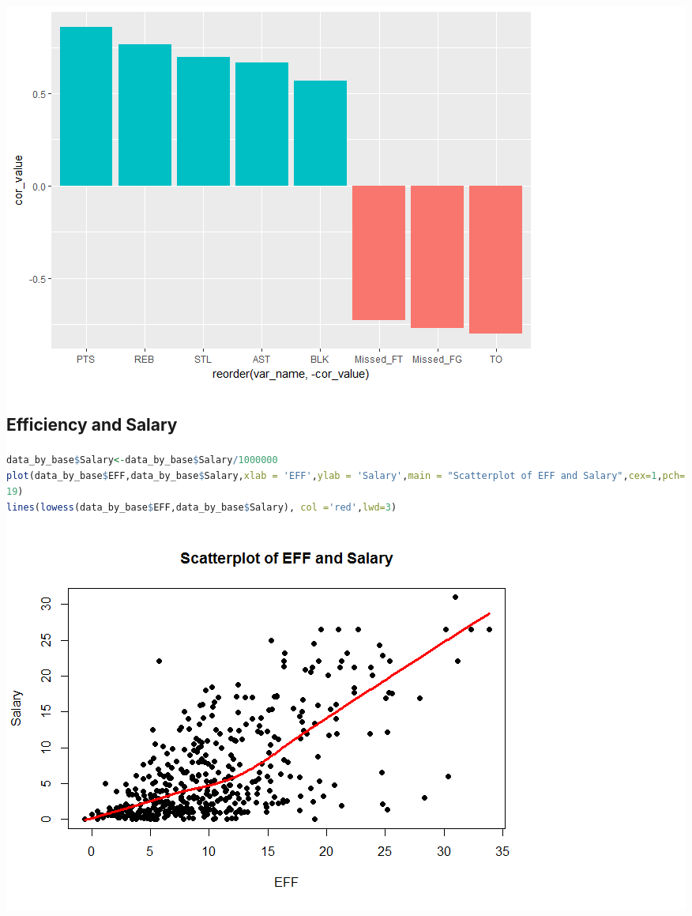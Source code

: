 ![](hw02-yanxin-zhu_files/figure-markdown_github-ascii_identifiers/unnamed-chunk-5-1.png)

Efficiency and Salary
---------------------

``` r
data_by_base$Salary<-data_by_base$Salary/1000000
plot(data_by_base$EFF,data_by_base$Salary,xlab = 'EFF',ylab = 'Salary',main = "Scatterplot of EFF and Salary",cex=1,pch=19)
lines(lowess(data_by_base$EFF,data_by_base$Salary), col ='red',lwd=3)
```

![](hw02-yanxin-zhu_files/figure-markdown_github-ascii_identifiers/unnamed-chunk-6-1.png)
